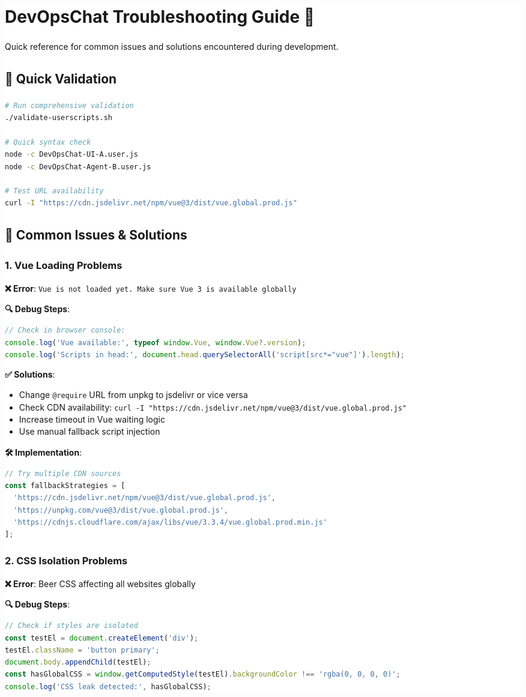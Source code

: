 # DevOpsChat Troubleshooting Guide 🔧

Quick reference for common issues and solutions encountered during development.

## 🚀 Quick Validation

```bash
# Run comprehensive validation
./validate-userscripts.sh

# Quick syntax check
node -c DevOpsChat-UI-A.user.js
node -c DevOpsChat-Agent-B.user.js

# Test URL availability  
curl -I "https://cdn.jsdelivr.net/npm/vue@3/dist/vue.global.prod.js"
```

## 🐛 Common Issues & Solutions

### 1. Vue Loading Problems

**❌ Error**: `Vue is not loaded yet. Make sure Vue 3 is available globally`

**🔍 Debug Steps**:
```javascript
// Check in browser console:
console.log('Vue available:', typeof window.Vue, window.Vue?.version);
console.log('Scripts in head:', document.head.querySelectorAll('script[src*="vue"]').length);
```

**✅ Solutions**:
- Change `@require` URL from unpkg to jsdelivr or vice versa
- Check CDN availability: `curl -I "https://cdn.jsdelivr.net/npm/vue@3/dist/vue.global.prod.js"`
- Increase timeout in Vue waiting logic
- Use manual fallback script injection

**🛠️ Implementation**:
```javascript
// Try multiple CDN sources
const fallbackStrategies = [
  'https://cdn.jsdelivr.net/npm/vue@3/dist/vue.global.prod.js',
  'https://unpkg.com/vue@3/dist/vue.global.prod.js',
  'https://cdnjs.cloudflare.com/ajax/libs/vue/3.3.4/vue.global.prod.min.js'
];
```

### 2. CSS Isolation Problems

**❌ Error**: Beer CSS affecting all websites globally

**🔍 Debug Steps**:
```javascript
// Check if styles are isolated
const testEl = document.createElement('div');
testEl.className = 'button primary';
document.body.appendChild(testEl);
const hasGlobalCSS = window.getComputedStyle(testEl).backgroundColor !== 'rgba(0, 0, 0, 0)';
console.log('CSS leak detected:', hasGlobalCSS);
```
